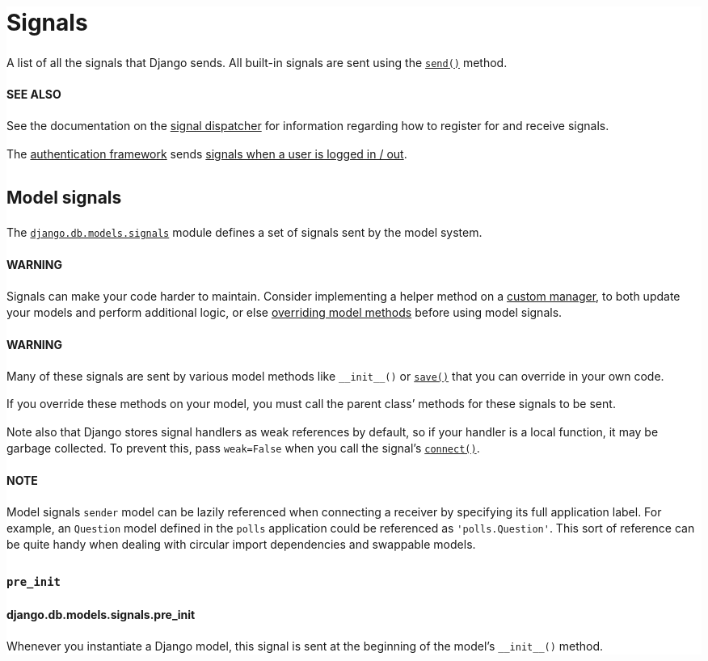 # Signals

A list of all the signals that Django sends. All built-in signals are sent
using the [`send()`](../topics/signals.md#django.dispatch.Signal.send) method.

#### SEE ALSO
See the documentation on the [signal dispatcher](../topics/signals.md) for
information regarding how to register for and receive signals.

The [authentication framework](../topics/auth/index.md) sends [signals when
a user is logged in / out](contrib/auth.md#topics-auth-signals).

## Model signals

The [`django.db.models.signals`](#module-django.db.models.signals) module defines a set of signals sent by the
model system.

#### WARNING
Signals can make your code harder to maintain. Consider implementing a
helper method on a [custom manager](../topics/db/managers.md#custom-managers), to
both update your models and perform additional logic, or else
[overriding model methods](../topics/db/models.md#overriding-model-methods) before using
model signals.

#### WARNING
Many of these signals are sent by various model methods like
`__init__()` or [`save()`](models/instances.md#django.db.models.Model.save) that you can
override in your own code.

If you override these methods on your model, you must call the parent class’
methods for these signals to be sent.

Note also that Django stores signal handlers as weak references by default,
so if your handler is a local function, it may be garbage collected.  To
prevent this, pass `weak=False` when you call the signal’s [`connect()`](../topics/signals.md#django.dispatch.Signal.connect).

#### NOTE
Model signals `sender` model can be lazily referenced when connecting a
receiver by specifying its full application label. For example, an
`Question` model defined in the `polls` application could be referenced
as `'polls.Question'`. This sort of reference can be quite handy when
dealing with circular import dependencies and swappable models.

### `pre_init`

#### django.db.models.signals.pre_init



Whenever you instantiate a Django model, this signal is sent at the beginning
of the model’s `__init__()` method.
